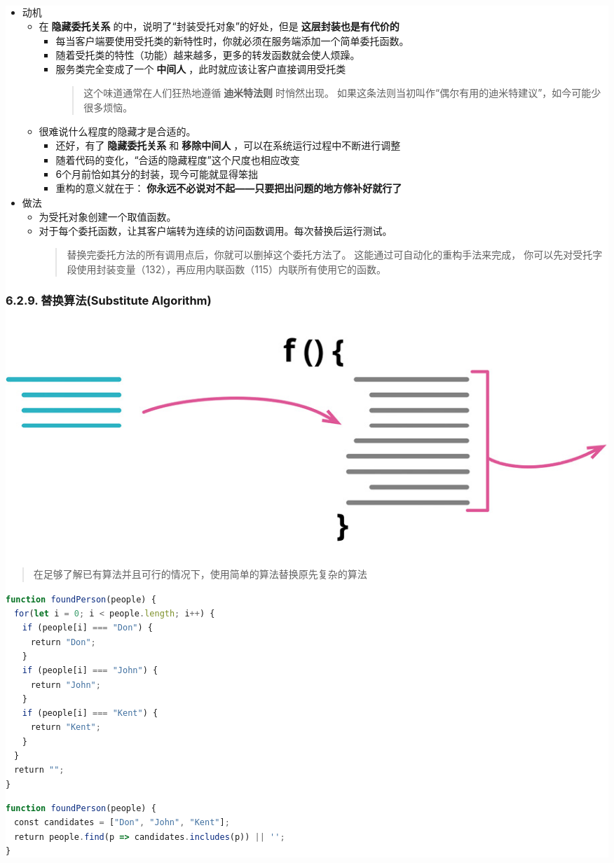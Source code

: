 - 动机
  - 在 **隐藏委托关系** 的中，说明了“封装受托对象”的好处，但是 **这层封装也是有代价的** 
    - 每当客户端要使用受托类的新特性时，你就必须在服务端添加一个简单委托函数。
    - 随着受托类的特性（功能）越来越多，更多的转发函数就会使人烦躁。
    - 服务类完全变成了一个 **中间人** ，此时就应该让客户直接调用受托类
      > 这个味道通常在人们狂热地遵循 **迪米特法则** 时悄然出现。
      > 如果这条法则当初叫作“偶尔有用的迪米特建议”，如今可能少很多烦恼。
  - 很难说什么程度的隐藏才是合适的。
    - 还好，有了 **隐藏委托关系** 和 **移除中间人** ，可以在系统运行过程中不断进行调整
    - 随着代码的变化，“合适的隐藏程度”这个尺度也相应改变
    - 6个月前恰如其分的封装，现今可能就显得笨拙
    - 重构的意义就在于： **你永远不必说对不起——只要把出问题的地方修补好就行了** 
- 做法
  - 为受托对象创建一个取值函数。
  - 对于每个委托函数，让其客户端转为连续的访问函数调用。每次替换后运行测试。
    > 替换完委托方法的所有调用点后，你就可以删掉这个委托方法了。
    > 这能通过可自动化的重构手法来完成，
    > 你可以先对受托字段使用封装变量（132），再应用内联函数（115）内联所有使用它的函数。

### 6.2.9. 替换算法(Substitute Algorithm)

![refactor-26](./image/refactor-26.png)

> 在足够了解已有算法并且可行的情况下，使用简单的算法替换原先复杂的算法

```javascript
function foundPerson(people) {
　for(let i = 0; i < people.length; i++) { 
　　if (people[i] === "Don") {
　　　return "Don";
　　}
　　if (people[i] === "John") { 
　　　return "John";
　　}
　　if (people[i] === "Kent") { 
　　　return "Kent";
　　}
　}
　return "";
}
```
```javascript
function foundPerson(people) {
　const candidates = ["Don", "John", "Kent"];
　return people.find(p => candidates.includes(p)) || '';
}
```
